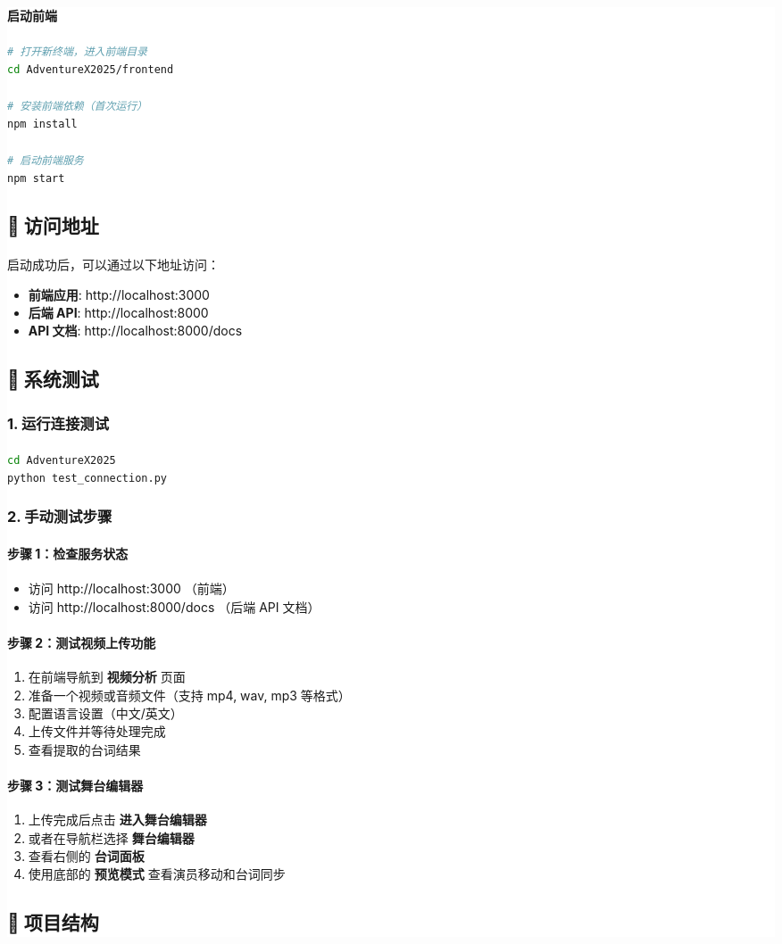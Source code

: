 #### 启动前端

```bash
# 打开新终端，进入前端目录
cd AdventureX2025/frontend

# 安装前端依赖（首次运行）
npm install

# 启动前端服务
npm start
```

## 🔗 访问地址

启动成功后，可以通过以下地址访问：

- **前端应用**: http://localhost:3000
- **后端 API**: http://localhost:8000
- **API 文档**: http://localhost:8000/docs

## 🧪 系统测试

### 1. 运行连接测试

```bash
cd AdventureX2025
python test_connection.py
```

### 2. 手动测试步骤

#### 步骤 1：检查服务状态

- 访问 http://localhost:3000 （前端）
- 访问 http://localhost:8000/docs （后端 API 文档）

#### 步骤 2：测试视频上传功能

1. 在前端导航到 **视频分析** 页面
2. 准备一个视频或音频文件（支持 mp4, wav, mp3 等格式）
3. 配置语言设置（中文/英文）
4. 上传文件并等待处理完成
5. 查看提取的台词结果

#### 步骤 3：测试舞台编辑器

1. 上传完成后点击 **进入舞台编辑器**
2. 或者在导航栏选择 **舞台编辑器**
3. 查看右侧的 **台词面板**
4. 使用底部的 **预览模式** 查看演员移动和台词同步

## 📁 项目结构
